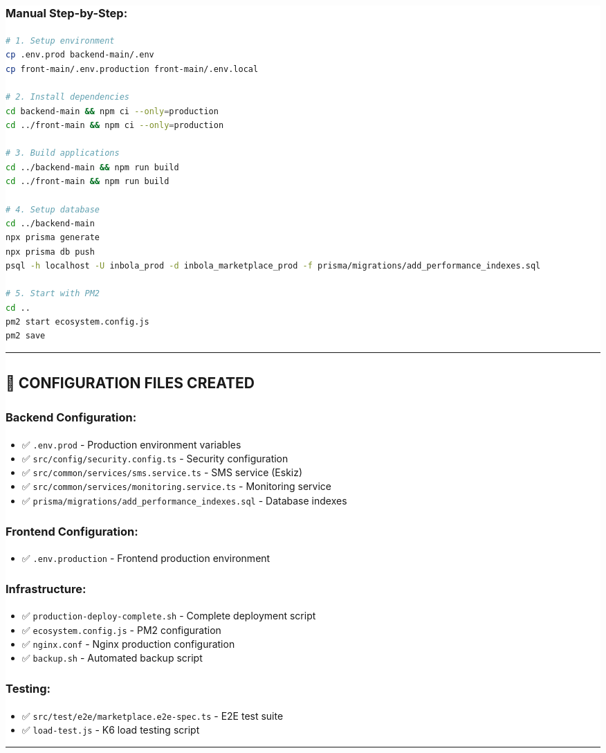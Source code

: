 ### Manual Step-by-Step:
```bash
# 1. Setup environment
cp .env.prod backend-main/.env
cp front-main/.env.production front-main/.env.local

# 2. Install dependencies
cd backend-main && npm ci --only=production
cd ../front-main && npm ci --only=production

# 3. Build applications
cd ../backend-main && npm run build
cd ../front-main && npm run build

# 4. Setup database
cd ../backend-main
npx prisma generate
npx prisma db push
psql -h localhost -U inbola_prod -d inbola_marketplace_prod -f prisma/migrations/add_performance_indexes.sql

# 5. Start with PM2
cd ..
pm2 start ecosystem.config.js
pm2 save
```

---

## 🔧 **CONFIGURATION FILES CREATED**

### Backend Configuration:
- ✅ `.env.prod` - Production environment variables
- ✅ `src/config/security.config.ts` - Security configuration
- ✅ `src/common/services/sms.service.ts` - SMS service (Eskiz)
- ✅ `src/common/services/monitoring.service.ts` - Monitoring service
- ✅ `prisma/migrations/add_performance_indexes.sql` - Database indexes

### Frontend Configuration:
- ✅ `.env.production` - Frontend production environment

### Infrastructure:
- ✅ `production-deploy-complete.sh` - Complete deployment script
- ✅ `ecosystem.config.js` - PM2 configuration
- ✅ `nginx.conf` - Nginx production configuration
- ✅ `backup.sh` - Automated backup script

### Testing:
- ✅ `src/test/e2e/marketplace.e2e-spec.ts` - E2E test suite
- ✅ `load-test.js` - K6 load testing script

---